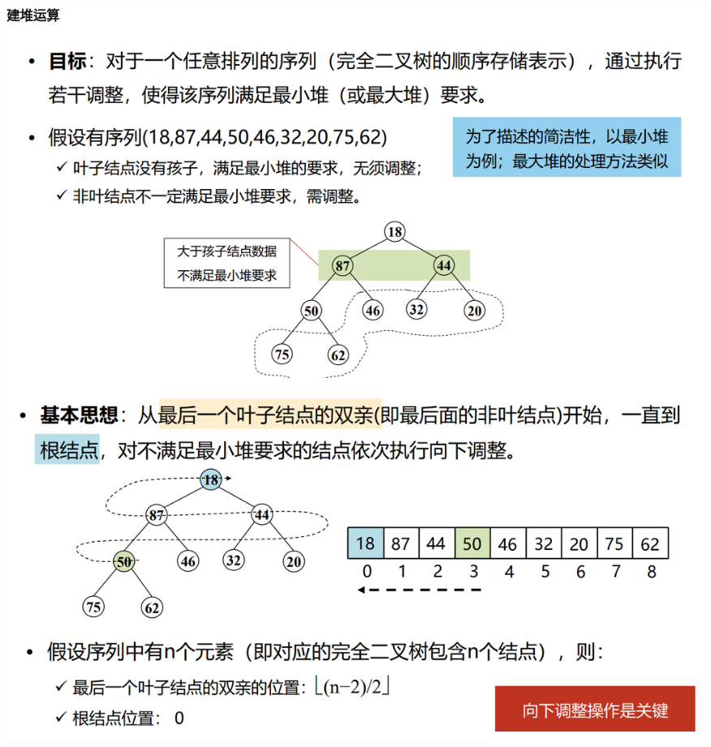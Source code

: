 ### 建堆运算

![image-20221018223143023](数据结构2.assets/image-20221018223143023.png)



![image-20221018223219572](数据结构2.assets/image-20221018223219572.png)
